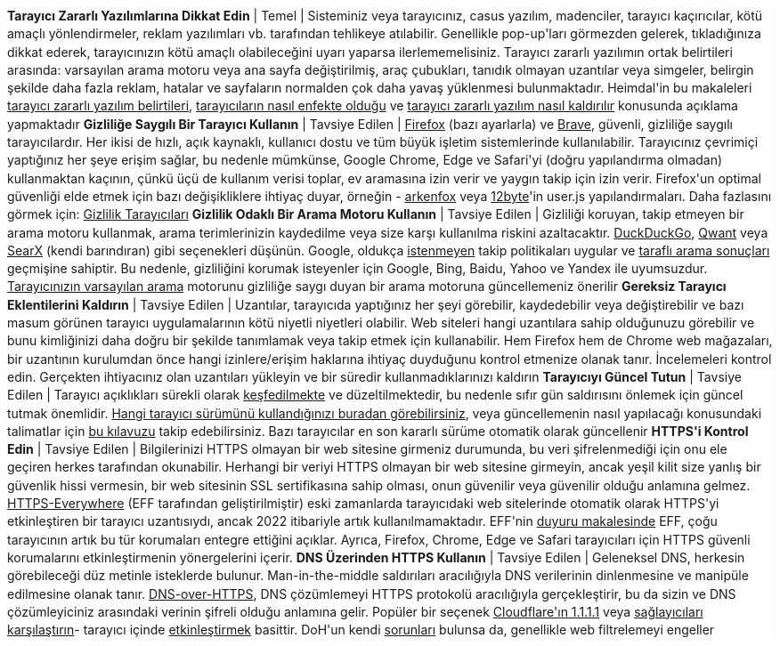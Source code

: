 **Tarayıcı Zararlı Yazılımlarına Dikkat Edin** | Temel | Sisteminiz veya tarayıcınız, casus yazılım, madenciler, tarayıcı kaçırıcılar, kötü amaçlı yönlendirmeler, reklam yazılımları vb. tarafından tehlikeye atılabilir. Genellikle pop-up'ları görmezden gelerek, tıkladığınıza dikkat ederek, tarayıcınızın kötü amaçlı olabileceğini uyarı yaparsa ilerlememelisiniz. Tarayıcı zararlı yazılımın ortak belirtileri arasında: varsayılan arama motoru veya ana sayfa değiştirilmiş, araç çubukları, tanıdık olmayan uzantılar veya simgeler, belirgin şekilde daha fazla reklam, hatalar ve sayfaların normalden çok daha yavaş yüklenmesi bulunmaktadır. Heimdal'in bu makaleleri [tarayıcı zararlı yazılım belirtileri](https://heimdalsecurity.com/blog/warning-signs-operating-system-infected-malware), [tarayıcıların nasıl enfekte olduğu](https://heimdalsecurity.com/blog/practical-online-protection-where-malware-hides) ve [tarayıcı zararlı yazılım nasıl kaldırılır](https://heimdalsecurity.com/blog/malware-removal) konusunda açıklama yapmaktadır
**Gizliliğe Saygılı Bir Tarayıcı Kullanın** | Tavsiye Edilen | [Firefox](https://www.mozilla.org/en-US/firefox/new) (bazı ayarlarla) ve [Brave](https://brave.com), güvenli, gizliliğe saygılı tarayıcılardır. Her ikisi de hızlı, açık kaynaklı, kullanıcı dostu ve tüm büyük işletim sistemlerinde kullanılabilir. Tarayıcınız çevrimiçi yaptığınız her şeye erişim sağlar, bu nedenle mümkünse, Google Chrome, Edge ve Safari'yi (doğru yapılandırma olmadan) kullanmaktan kaçının, çünkü üçü de kullanım verisi toplar, ev aramasına izin verir ve yaygın takip için izin verir. Firefox'un optimal güvenliği elde etmek için bazı değişikliklere ihtiyaç duyar, örneğin - [arkenfox](https://github.com/arkenfox/user.js/wiki) veya [12byte](https://12bytes.org/articles/tech/firefox/firefoxgecko-configuration-guide-for-privacy-and-performance-buffs/)'in user.js yapılandırmaları. Daha fazlasını görmek için: [Gizlilik Tarayıcıları](https://github.com/Lissy93/awesome-privacy#browsers)
**Gizlilik Odaklı Bir Arama Motoru Kullanın** | Tavsiye Edilen | Gizliliği koruyan, takip etmeyen bir arama motoru kullanmak, arama terimlerinizin kaydedilme veya size karşı kullanılma riskini azaltacaktır. [DuckDuckGo](https://duckduckgo.com), [Qwant](https://www.qwant.com) veya [SearX](https://searx.me) (kendi barındıran) gibi seçenekleri düşünün. Google, oldukça [istenmeyen](https://hackernoon.com/data-privacy-concerns-with-google-b946f2b7afea) takip politikaları uygular ve [taraflı arama sonuçları](https://www.businessinsider.com/evidence-that-google-search-results-are-biased-2014-10) geçmişine sahiptir. Bu nedenle, gizliliğini korumak isteyenler için Google, Bing, Baidu, Yahoo ve Yandex ile uyumsuzdur. [Tarayıcınızın varsayılan arama](https://duckduckgo.com/install) motorunu gizliliğe saygı duyan bir arama motoruna güncellemeniz önerilir
**Gereksiz Tarayıcı Eklentilerini Kaldırın** | Tavsiye Edilen | Uzantılar, tarayıcıda yaptığınız her şeyi görebilir, kaydedebilir veya değiştirebilir ve bazı masum görünen tarayıcı uygulamalarının kötü niyetli niyetleri olabilir. Web siteleri hangi uzantılara sahip olduğunuzu görebilir ve bunu kimliğinizi daha doğru bir şekilde tanımlamak veya takip etmek için kullanabilir. Hem Firefox hem de Chrome web mağazaları, bir uzantının kurulumdan önce hangi izinlere/erişim haklarına ihtiyaç duyduğunu kontrol etmenize olanak tanır. İncelemeleri kontrol edin. Gerçekten ihtiyacınız olan uzantıları yükleyin ve bir süredir kullanmadıklarınızı kaldırın
**Tarayıcıyı Güncel Tutun** | Tavsiye Edilen | Tarayıcı açıklıkları sürekli olarak [keşfedilmekte](https://cve.mitre.org/cgi-bin/cvekey.cgi?keyword=browser) ve düzeltilmektedir, bu nedenle sıfır gün saldırısını önlemek için güncel tutmak önemlidir. [Hangi tarayıcı sürümünü kullandığınızı buradan görebilirsiniz](https://www.whatismybrowser.com/), veya güncellemenin nasıl yapılacağı konusundaki talimatlar için [bu kılavuzu](https://www.whatismybrowser.com/guides/how-to-update-your-browser/) takip edebilirsiniz. Bazı tarayıcılar en son kararlı sürüme otomatik olarak güncellenir
**HTTPS'i Kontrol Edin** | Tavsiye Edilen | Bilgilerinizi HTTPS olmayan bir web sitesine girmeniz durumunda, bu veri şifrelenmediği için onu ele geçiren herkes tarafından okunabilir. Herhangi bir veriyi HTTPS olmayan bir web sitesine girmeyin, ancak yeşil kilit size yanlış bir güvenlik hissi vermesin, bir web sitesinin SSL sertifikasına sahip olması, onun güvenilir veya güvenilir olduğu anlamına gelmez. <br>[HTTPS-Everywhere](https://www.eff.org/https-everywhere) (EFF tarafından geliştirilmiştir) eski zamanlarda tarayıcıdaki web sitelerinde otomatik olarak HTTPS'yi etkinleştiren bir tarayıcı uzantısıydı, ancak 2022 itibariyle artık kullanılmamaktadır. EFF'nin [duyuru makalesinde](https://www.eff.org/) EFF, çoğu tarayıcının artık bu tür korumaları entegre ettiğini açıklar. Ayrıca, Firefox, Chrome, Edge ve Safari tarayıcıları için HTTPS güvenli korumalarını etkinleştirmenin yönergelerini içerir.
**DNS Üzerinden HTTPS Kullanın** | Tavsiye Edilen | Geleneksel DNS, herkesin görebileceği düz metinle isteklerde bulunur. Man-in-the-middle saldırıları aracılığıyla DNS verilerinin dinlenmesine ve manipüle edilmesine olanak tanır. [DNS-over-HTTPS](https://en.wikipedia.org/wiki/DNS_over_HTTPS), DNS çözümlemeyi HTTPS protokolü aracılığıyla gerçekleştirir, bu da sizin ve DNS çözümleyiciniz arasındaki verinin şifreli olduğu anlamına gelir. Popüler bir seçenek [Cloudflare'ın 1.1.1.1](https://1.1.1.1/help) veya [sağlayıcıları karşılaştırın](https://www.privacytools.io/providers/dns)- tarayıcı içinde [etkinleştirmek](https://www.maketecheasier.com/enable-dns-over-https-various-browsers) basittir. DoH'un kendi [sorunları](https://blog.mozilla.org/netpolicy/2020/02/25/the-facts-mozillas-dns-over-https-doh/) bulunsa da, genellikle web filtrelemeyi engeller